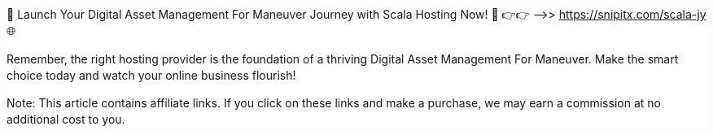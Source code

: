 🚀 Launch Your Digital Asset Management For Maneuver Journey with Scala Hosting Now! 🌟
👉👉 -->> https://snipitx.com/scala-jy 🌐

Remember, the right hosting provider is the foundation of a thriving Digital Asset Management For Maneuver. Make the smart choice today and watch your online business flourish!

Note: This article contains affiliate links. If you click on these links and make a purchase, we may earn a commission at no additional cost to you.